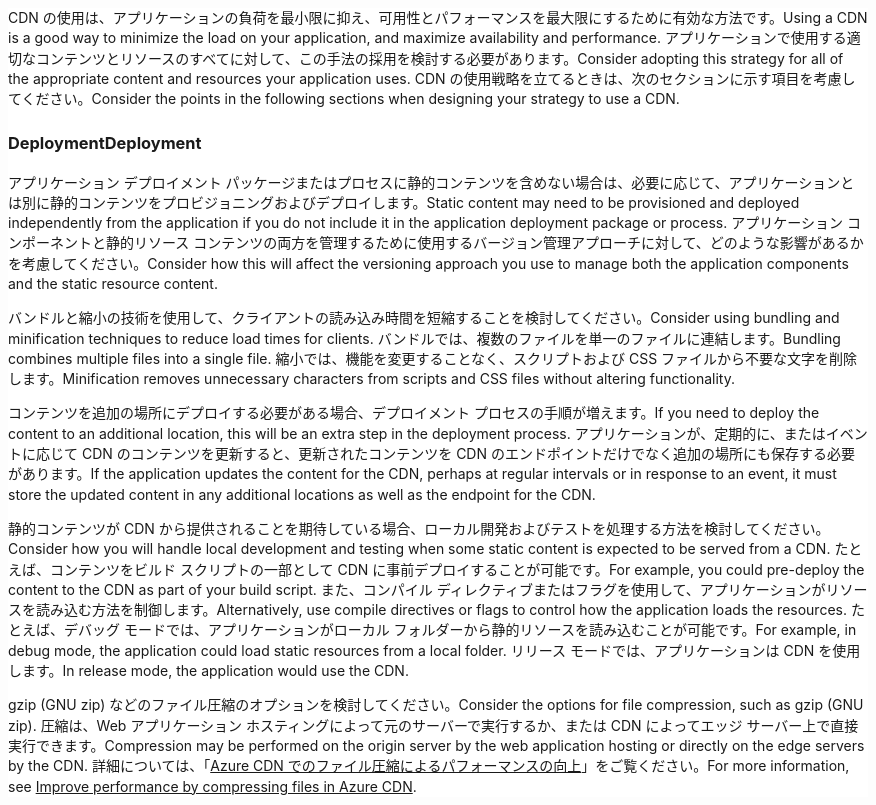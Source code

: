 <span data-ttu-id="f2fb5-165">CDN の使用は、アプリケーションの負荷を最小限に抑え、可用性とパフォーマンスを最大限にするために有効な方法です。</span><span class="sxs-lookup"><span data-stu-id="f2fb5-165">Using a CDN is a good way to minimize the load on your application, and maximize availability and performance.</span></span> <span data-ttu-id="f2fb5-166">アプリケーションで使用する適切なコンテンツとリソースのすべてに対して、この手法の採用を検討する必要があります。</span><span class="sxs-lookup"><span data-stu-id="f2fb5-166">Consider adopting this strategy for all of the appropriate content and resources your application uses.</span></span> <span data-ttu-id="f2fb5-167">CDN の使用戦略を立てるときは、次のセクションに示す項目を考慮してください。</span><span class="sxs-lookup"><span data-stu-id="f2fb5-167">Consider the points in the following sections when designing your strategy to use a CDN.</span></span>

### <a name="deployment"></a><span data-ttu-id="f2fb5-168">Deployment</span><span class="sxs-lookup"><span data-stu-id="f2fb5-168">Deployment</span></span>

<span data-ttu-id="f2fb5-169">アプリケーション デプロイメント パッケージまたはプロセスに静的コンテンツを含めない場合は、必要に応じて、アプリケーションとは別に静的コンテンツをプロビジョニングおよびデプロイします。</span><span class="sxs-lookup"><span data-stu-id="f2fb5-169">Static content may need to be provisioned and deployed independently from the application if you do not include it in the application deployment package or process.</span></span> <span data-ttu-id="f2fb5-170">アプリケーション コンポーネントと静的リソース コンテンツの両方を管理するために使用するバージョン管理アプローチに対して、どのような影響があるかを考慮してください。</span><span class="sxs-lookup"><span data-stu-id="f2fb5-170">Consider how this will affect the versioning approach you use to manage both the application components and the static resource content.</span></span>

<span data-ttu-id="f2fb5-171">バンドルと縮小の技術を使用して、クライアントの読み込み時間を短縮することを検討してください。</span><span class="sxs-lookup"><span data-stu-id="f2fb5-171">Consider using bundling and minification techniques to reduce load times for clients.</span></span> <span data-ttu-id="f2fb5-172">バンドルでは、複数のファイルを単一のファイルに連結します。</span><span class="sxs-lookup"><span data-stu-id="f2fb5-172">Bundling combines multiple files into a single file.</span></span> <span data-ttu-id="f2fb5-173">縮小では、機能を変更することなく、スクリプトおよび CSS ファイルから不要な文字を削除します。</span><span class="sxs-lookup"><span data-stu-id="f2fb5-173">Minification removes unnecessary characters from scripts and CSS files without altering functionality.</span></span>

<span data-ttu-id="f2fb5-174">コンテンツを追加の場所にデプロイする必要がある場合、デプロイメント プロセスの手順が増えます。</span><span class="sxs-lookup"><span data-stu-id="f2fb5-174">If you need to deploy the content to an additional location, this will be an extra step in the deployment process.</span></span> <span data-ttu-id="f2fb5-175">アプリケーションが、定期的に、またはイベントに応じて CDN のコンテンツを更新すると、更新されたコンテンツを CDN のエンドポイントだけでなく追加の場所にも保存する必要があります。</span><span class="sxs-lookup"><span data-stu-id="f2fb5-175">If the application updates the content for the CDN, perhaps at regular intervals or in response to an event, it must store the updated content in any additional locations as well as the endpoint for the CDN.</span></span>

<span data-ttu-id="f2fb5-176">静的コンテンツが CDN から提供されることを期待している場合、ローカル開発およびテストを処理する方法を検討してください。</span><span class="sxs-lookup"><span data-stu-id="f2fb5-176">Consider how you will handle local development and testing when some static content is expected to be served from a CDN.</span></span> <span data-ttu-id="f2fb5-177">たとえば、コンテンツをビルド スクリプトの一部として CDN に事前デプロイすることが可能です。</span><span class="sxs-lookup"><span data-stu-id="f2fb5-177">For example, you could pre-deploy the content to the CDN as part of your build script.</span></span> <span data-ttu-id="f2fb5-178">また、コンパイル ディレクティブまたはフラグを使用して、アプリケーションがリソースを読み込む方法を制御します。</span><span class="sxs-lookup"><span data-stu-id="f2fb5-178">Alternatively, use compile directives or flags to control how the application loads the resources.</span></span> <span data-ttu-id="f2fb5-179">たとえば、デバッグ モードでは、アプリケーションがローカル フォルダーから静的リソースを読み込むことが可能です。</span><span class="sxs-lookup"><span data-stu-id="f2fb5-179">For example, in debug mode, the application could load static resources from a local folder.</span></span> <span data-ttu-id="f2fb5-180">リリース モードでは、アプリケーションは CDN を使用します。</span><span class="sxs-lookup"><span data-stu-id="f2fb5-180">In release mode, the application would use the CDN.</span></span>

<span data-ttu-id="f2fb5-181">gzip (GNU zip) などのファイル圧縮のオプションを検討してください。</span><span class="sxs-lookup"><span data-stu-id="f2fb5-181">Consider the options for file compression, such as gzip (GNU zip).</span></span> <span data-ttu-id="f2fb5-182">圧縮は、Web アプリケーション ホスティングによって元のサーバーで実行するか、または CDN によってエッジ サーバー上で直接実行できます。</span><span class="sxs-lookup"><span data-stu-id="f2fb5-182">Compression may be performed on the origin server by the web application hosting or directly on the edge servers by the CDN.</span></span> <span data-ttu-id="f2fb5-183">詳細については、「[Azure CDN でのファイル圧縮によるパフォーマンスの向上](/azure/cdn/cdn-improve-performance)」をご覧ください。</span><span class="sxs-lookup"><span data-stu-id="f2fb5-183">For more information, see [Improve performance by compressing files in Azure CDN](/azure/cdn/cdn-improve-performance).</span></span>
